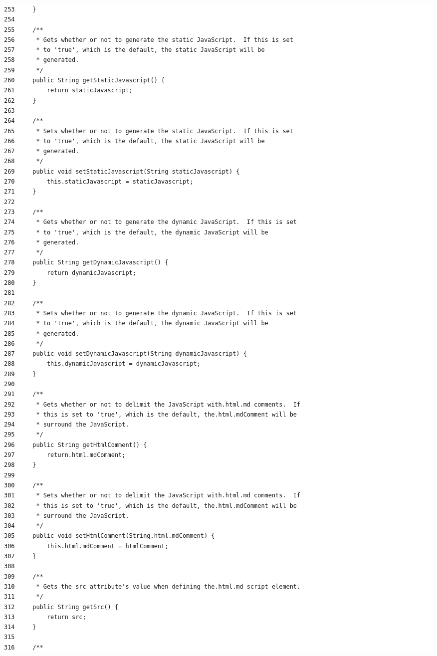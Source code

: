     253     }
    254 
    255     /**
    256      * Gets whether or not to generate the static JavaScript.  If this is set
    257      * to 'true', which is the default, the static JavaScript will be
    258      * generated.
    259      */
    260     public String getStaticJavascript() {
    261         return staticJavascript;
    262     }
    263 
    264     /**
    265      * Sets whether or not to generate the static JavaScript.  If this is set
    266      * to 'true', which is the default, the static JavaScript will be
    267      * generated.
    268      */
    269     public void setStaticJavascript(String staticJavascript) {
    270         this.staticJavascript = staticJavascript;
    271     }
    272 
    273     /**
    274      * Gets whether or not to generate the dynamic JavaScript.  If this is set
    275      * to 'true', which is the default, the dynamic JavaScript will be
    276      * generated.
    277      */
    278     public String getDynamicJavascript() {
    279         return dynamicJavascript;
    280     }
    281 
    282     /**
    283      * Sets whether or not to generate the dynamic JavaScript.  If this is set
    284      * to 'true', which is the default, the dynamic JavaScript will be
    285      * generated.
    286      */
    287     public void setDynamicJavascript(String dynamicJavascript) {
    288         this.dynamicJavascript = dynamicJavascript;
    289     }
    290 
    291     /**
    292      * Gets whether or not to delimit the JavaScript with.html.md comments.  If
    293      * this is set to 'true', which is the default, the.html.mdComment will be
    294      * surround the JavaScript.
    295      */
    296     public String getHtmlComment() {
    297         return.html.mdComment;
    298     }
    299 
    300     /**
    301      * Sets whether or not to delimit the JavaScript with.html.md comments.  If
    302      * this is set to 'true', which is the default, the.html.mdComment will be
    303      * surround the JavaScript.
    304      */
    305     public void setHtmlComment(String.html.mdComment) {
    306         this.html.mdComment = htmlComment;
    307     }
    308 
    309     /**
    310      * Gets the src attribute's value when defining the.html.md script element.
    311      */
    312     public String getSrc() {
    313         return src;
    314     }
    315 
    316     /**